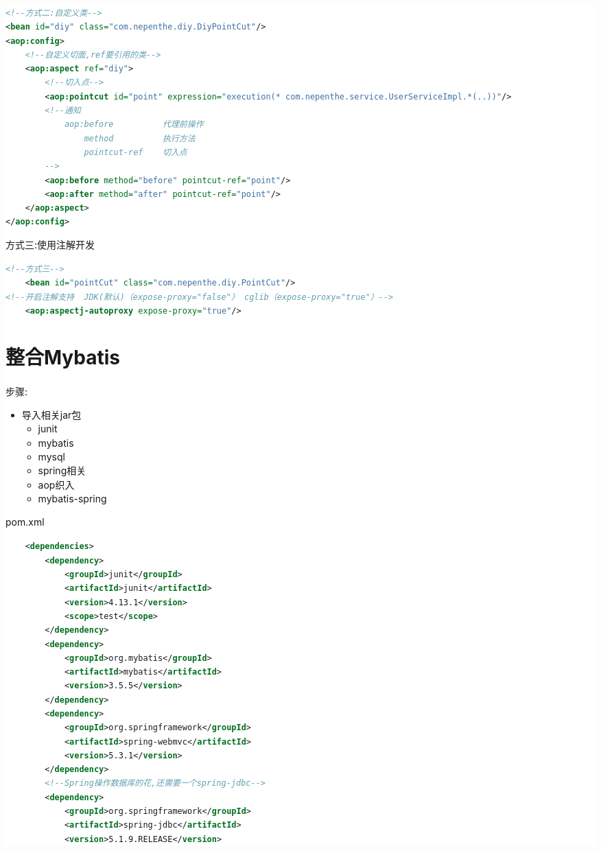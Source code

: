 ```xml
<!--方式二:自定义类-->
<bean id="diy" class="com.nepenthe.diy.DiyPointCut"/>
<aop:config>
    <!--自定义切面,ref要引用的类-->
    <aop:aspect ref="diy">
        <!--切入点-->
        <aop:pointcut id="point" expression="execution(* com.nepenthe.service.UserServiceImpl.*(..))"/>
        <!--通知
            aop:before          代理前操作
                method          执行方法
                pointcut-ref    切入点
		-->
        <aop:before method="before" pointcut-ref="point"/>
        <aop:after method="after" pointcut-ref="point"/>
    </aop:aspect>
</aop:config>
```

方式三:使用注解开发

```xml
<!--方式三-->
    <bean id="pointCut" class="com.nepenthe.diy.PointCut"/>
<!--开启注解支持  JDK(默认)（expose-proxy="false"） cglib（expose-proxy="true"）-->
    <aop:aspectj-autoproxy expose-proxy="true"/>
```

# 整合Mybatis

步骤:

* 导入相关jar包
    * junit
    * mybatis
    * mysql
    * spring相关
    * aop织入
    * mybatis-spring

pom.xml

```xml
    <dependencies>
        <dependency>
            <groupId>junit</groupId>
            <artifactId>junit</artifactId>
            <version>4.13.1</version>
            <scope>test</scope>
        </dependency>
        <dependency>
            <groupId>org.mybatis</groupId>
            <artifactId>mybatis</artifactId>
            <version>3.5.5</version>
        </dependency>
        <dependency>
            <groupId>org.springframework</groupId>
            <artifactId>spring-webmvc</artifactId>
            <version>5.3.1</version>
        </dependency>
        <!--Spring操作数据库的花,还需要一个spring-jdbc-->
        <dependency>
            <groupId>org.springframework</groupId>
            <artifactId>spring-jdbc</artifactId>
            <version>5.1.9.RELEASE</version>
```